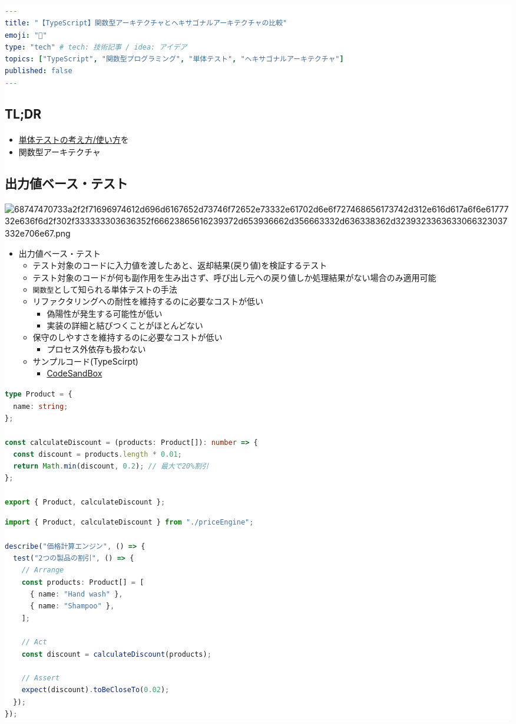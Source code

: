 ```yaml
---
title: "【TypeScript】関数型アーキテクチャとヘキサゴナルアーキテクチャの比較"
emoji: "🐙"
type: "tech" # tech: 技術記事 / idea: アイデア
topics: ["TypeScript", "関数型プログラミング", "単体テスト", "ヘキサゴナルアーキテクチャ"]
published: false
---
```

## TL;DR

- [単体テストの考え方/使い方](https://amzn.asia/d/1fUo0xB)を
- 関数型アーキテクチャ

## 出力値ベース・テスト

![68747470733a2f2f71696974612d696d6167652d73746f72652e73332e61702d6e6f727468656173742d312e616d617a6f6e6177732e636f6d2f302f333333303636352f66623865616239372d653936662d356663332d636338362d3239323363633066323037332e706e67.png](https://qiita-image-store.s3.ap-northeast-1.amazonaws.com/0/2816661/9c368ddd-ac59-d3a8-771f-69e05579b113.png)

- 出力値ベース・テスト
  - テスト対象のコードに入力値を渡したあと、返却結果(戻り値)を検証するテスト
  - テスト対象のコードが何も副作用を生み出さず、呼び出し元への戻り値しか処理結果がない場合のみ適用可能
  - `関数型`として知られる単体テストの手法
  - リファクタリングへの耐性を維持するのに必要なコストが低い
    - 偽陽性が発生する可能性が低い
    - 実装の詳細と結びつくことがほとんどない
  - 保守のしやすさを維持するのに必要なコストが低い
    - プロセス外依存も扱わない
  - サンプルコード(TypeScirpt)
    - [CodeSandBox](https://codesandbox.io/s/dry-sky-z2rzy0?file=/src/priceEngine.test.ts)

```typescript:priceEngine.ts
type Product = {
  name: string;
};

const calculateDiscount = (products: Product[]): number => {
  const discount = products.length * 0.01;
  return Math.min(discount, 0.2); // 最大で20%割引
};

export { Product, calculateDiscount };
```

```typescript:priceEngine.test.ts
import { Product, calculateDiscount } from "./priceEngine";

describe("価格計算エンジン", () => {
  test("2つの製品の割引", () => {
    // Arrange
    const products: Product[] = [
      { name: "Hand wash" },
      { name: "Shampoo" },
    ];

    // Act
    const discount = calculateDiscount(products);

    // Assert
    expect(discount).toBeCloseTo(0.02);
  });
});

```

